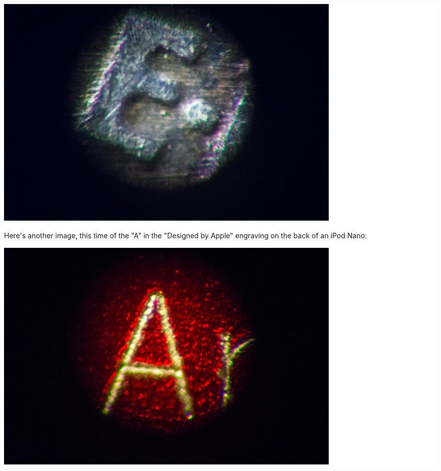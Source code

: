 <img src="/img/2013-05-15/DSC_1831.jpg" width="75%">

Here's another image, this time of the "A" in the "Designed by Apple" engraving on the back of an iPod Nano:

<img src="/img/2013-05-15/DSC_1836.jpg" width="75%">
